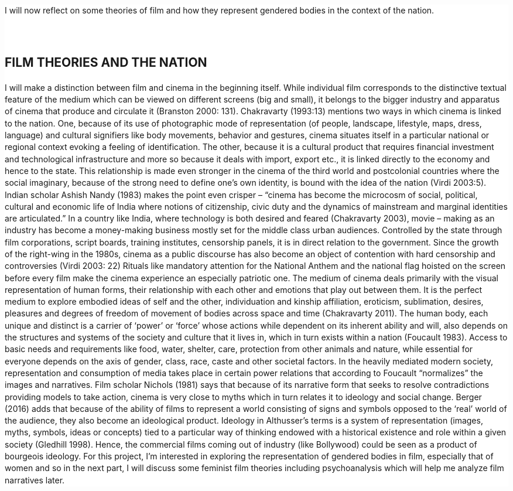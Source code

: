 I will now reflect on some theories of film and how they represent gendered bodies in the context of the nation.

<br>

## FILM THEORIES AND THE NATION

I will make a distinction between film and cinema in the beginning itself. While individual film corresponds to the distinctive textual feature of the medium which can be viewed on different screens (big and small), it belongs to the bigger industry and apparatus of cinema that produce and circulate it (Branston 2000: 131). Chakravarty (1993:13) mentions two ways in which cinema is linked to the nation. One, because of its use of photographic mode of representation (of people, landscape, lifestyle, maps, dress, language) and cultural signifiers like body movements, behavior and gestures, cinema situates itself in a particular national or regional context evoking a feeling of identification. The other, because it is a cultural product that requires financial investment and technological infrastructure and more so because it deals with import, export etc., it is linked directly to the economy and hence to the state. This relationship is made even stronger in the cinema of the third world and postcolonial countries where the social imaginary, because of the strong need to define one’s own identity, is bound with the idea of the nation (Virdi 2003:5). Indian scholar Ashish Nandy (1983) makes the point even crisper – “cinema has become the microcosm of social, political, cultural and economic life of India where notions of citizenship, civic duty and the dynamics of mainstream and marginal identities are articulated.”
In a country like India, where technology is both desired and feared (Chakravarty 2003), movie – making as an industry has become a money-making business mostly set for the middle class urban audiences. Controlled by the state through film corporations, script boards, training institutes, censorship panels, it is in direct relation to the government. Since the growth of the right-wing in the 1980s, cinema as a public discourse has also become an object of contention with hard censorship and controversies (Virdi 2003: 22) Rituals like mandatory attention for the National Anthem and the national flag hoisted on the screen before every film make the cinema experience an especially patriotic one.
The medium of cinema deals primarily with the visual representation of human forms, their relationship with each other and emotions that play out between them. It is the perfect medium to explore embodied ideas of self and the other, individuation and kinship affiliation, eroticism, sublimation, desires, pleasures and degrees of freedom of movement of bodies across space and time (Chakravarty 2011). The human body, each unique and distinct is a carrier of ‘power’ or ‘force’ whose actions while dependent on its inherent ability and will, also depends on the structures and systems of the society and culture that it lives in, which in turn exists within a nation (Foucault 1983). Access to basic needs and requirements like food, water, shelter, care, protection from other animals and nature, while essential for everyone depends on the axis of gender, class, race, caste and other societal factors. In the heavily mediated modern society, representation and consumption of media takes place in certain power relations that according to Foucault “normalizes” the images and narratives.
Film scholar Nichols (1981) says that because of its narrative form that seeks to resolve contradictions providing models to take action, cinema is very close to myths which in turn relates it to ideology and social change. Berger (2016) adds that because of the ability of films to represent a world consisting of signs and symbols opposed to the ‘real’ world of the audience, they also become an ideological product. Ideology in Althusser’s terms is a system of representation (images, myths, symbols, ideas or concepts) tied to a particular way of thinking endowed with a historical existence and role within a given society (Gledhill 1998). Hence, the commercial films coming out of industry (like Bollywood) could be seen as a product of bourgeois ideology.
For this project, I’m interested in exploring the representation of gendered bodies in film, especially that of women and so in the next part, I will discuss some feminist film theories including psychoanalysis which will help me analyze film narratives later.

